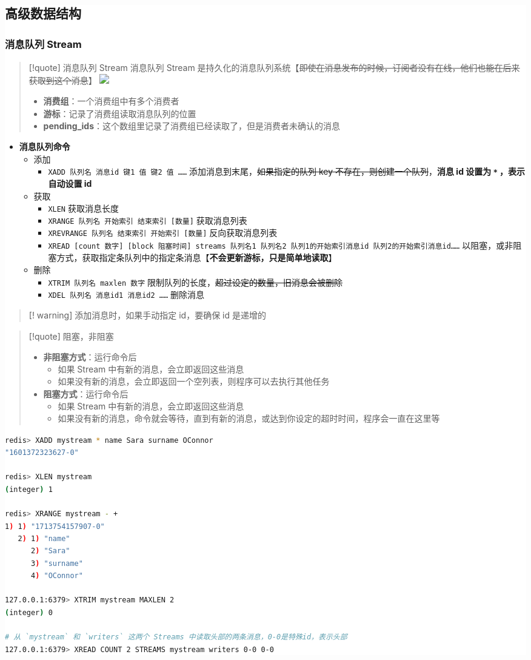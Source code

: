 ## 高级数据结构

### 消息队列 Stream

> [!quote] 消息队列 Stream 消息队列 Stream 是持久化的消息队列系统【~~即使在消息发布的时候，订阅者没有在线，他们也能在后来获取到这个消息~~】 ![](https://obsidian-1307744200.cos.ap-guangzhou.myqcloud.com/%E5%9B%BE%E7%89%87/202404221046004.png)
> 
> * **消费组**：一个消费组中有多个消费者
> * **游标**：记录了消费组读取消息队列的位置
> * **pending\_ids**：这个数组里记录了消费组已经读取了，但是消费者未确认的消息

* **消息队列命令**
	* 添加
		* `XADD 队列名 消息id 键1 值 键2 值 ……` 添加消息到末尾，~~如果指定的队列 key 不存在，则创建一个队列~~，**消息 id 设置为 `*` ，表示自动设置 id**
	* 获取
		* `XLEN` 获取消息长度
		* `XRANGE 队列名 开始索引 结束索引 [数量]` 获取消息列表
		* `XREVRANGE 队列名 结束索引 开始索引 [数量]` 反向获取消息列表
		* `XREAD [count 数字] [block 阻塞时间] streams 队列名1 队列名2 队列1的开始索引消息id 队列2的开始索引消息id……` 以阻塞，或非阻塞方式，获取指定条队列中的指定条消息【**不会更新游标，只是简单地读取**】
	* 删除
		* `XTRIM 队列名 maxlen 数字` 限制队列的长度，~~超过设定的数量，旧消息会被删除~~
		* `XDEL 队列名 消息id1 消息id2 ……` 删除消息

> [! warning] 添加消息时，如果手动指定 id，要确保 id 是递增的

> [!quote] 阻塞，非阻塞
> 
> * **非阻塞方式**：运行命令后
>   * 如果 Stream 中有新的消息，会立即返回这些消息
>   * 如果没有新的消息，会立即返回一个空列表，则程序可以去执行其他任务
> * **阻塞方式**：运行命令后
>   * 如果 Stream 中有新的消息，会立即返回这些消息
>   * 如果没有新的消息，命令就会等待，直到有新的消息，或达到你设定的超时时间，程序会一直在这里等

```bash
redis> XADD mystream * name Sara surname OConnor  
"1601372323627-0"

redis> XLEN mystream  
(integer) 1 

redis> XRANGE mystream - +  
1) 1) "1713754157907-0"
   2) 1) "name"
      2) "Sara"
      3) "surname"
      4) "OConnor"

127.0.0.1:6379> XTRIM mystream MAXLEN 2  
(integer) 0

# 从 `mystream` 和 `writers` 这两个 Streams 中读取头部的两条消息，0-0是特殊id，表示头部
127.0.0.1:6379> XREAD COUNT 2 STREAMS mystream writers 0-0 0-0
```
